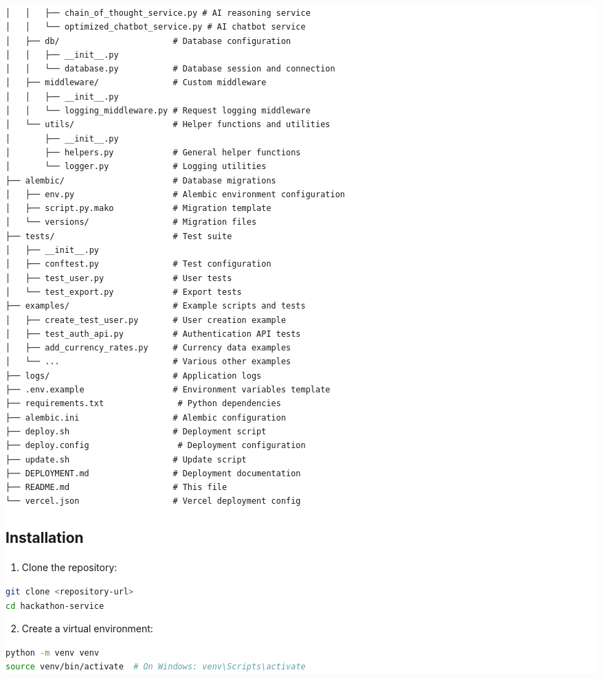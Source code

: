 ```
│   │   ├── chain_of_thought_service.py # AI reasoning service
│   │   └── optimized_chatbot_service.py # AI chatbot service
│   ├── db/                       # Database configuration
│   │   ├── __init__.py
│   │   └── database.py           # Database session and connection
│   ├── middleware/               # Custom middleware
│   │   ├── __init__.py
│   │   └── logging_middleware.py # Request logging middleware
│   └── utils/                    # Helper functions and utilities
│       ├── __init__.py
│       ├── helpers.py            # General helper functions
│       └── logger.py             # Logging utilities
├── alembic/                      # Database migrations
│   ├── env.py                    # Alembic environment configuration
│   ├── script.py.mako            # Migration template
│   └── versions/                 # Migration files
├── tests/                        # Test suite
│   ├── __init__.py
│   ├── conftest.py               # Test configuration
│   ├── test_user.py              # User tests
│   └── test_export.py            # Export tests
├── examples/                     # Example scripts and tests
│   ├── create_test_user.py       # User creation example
│   ├── test_auth_api.py          # Authentication API tests
│   ├── add_currency_rates.py     # Currency data examples
│   └── ...                       # Various other examples
├── logs/                         # Application logs
├── .env.example                  # Environment variables template
├── requirements.txt               # Python dependencies
├── alembic.ini                   # Alembic configuration
├── deploy.sh                     # Deployment script
├── deploy.config                  # Deployment configuration
├── update.sh                     # Update script
├── DEPLOYMENT.md                 # Deployment documentation
├── README.md                     # This file
└── vercel.json                   # Vercel deployment config
```

## Installation

1. Clone the repository:

```bash
git clone <repository-url>
cd hackathon-service
```

2. Create a virtual environment:

```bash
python -m venv venv
source venv/bin/activate  # On Windows: venv\Scripts\activate
```
